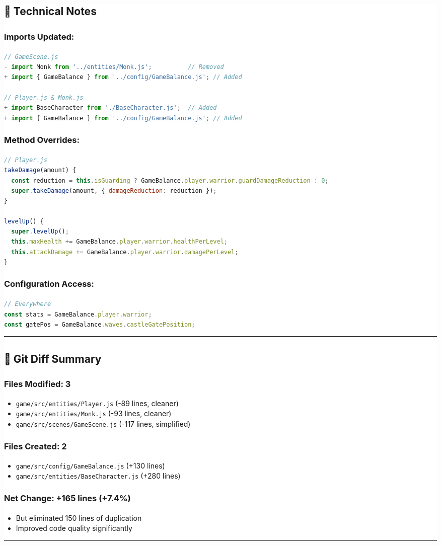 ## 🔧 Technical Notes

### Imports Updated:
```javascript
// GameScene.js
- import Monk from '../entities/Monk.js';          // Removed
+ import { GameBalance } from '../config/GameBalance.js'; // Added

// Player.js & Monk.js
+ import BaseCharacter from './BaseCharacter.js';  // Added
+ import { GameBalance } from '../config/GameBalance.js'; // Added
```

### Method Overrides:
```javascript
// Player.js
takeDamage(amount) {
  const reduction = this.isGuarding ? GameBalance.player.warrior.guardDamageReduction : 0;
  super.takeDamage(amount, { damageReduction: reduction });
}

levelUp() {
  super.levelUp();
  this.maxHealth += GameBalance.player.warrior.healthPerLevel;
  this.attackDamage += GameBalance.player.warrior.damagePerLevel;
}
```

### Configuration Access:
```javascript
// Everywhere
const stats = GameBalance.player.warrior;
const gatePos = GameBalance.waves.castleGatePosition;
```

---

## 💾 Git Diff Summary

### Files Modified: 3
- `game/src/entities/Player.js` (-89 lines, cleaner)
- `game/src/entities/Monk.js` (-93 lines, cleaner)
- `game/src/scenes/GameScene.js` (-117 lines, simplified)

### Files Created: 2
- `game/src/config/GameBalance.js` (+130 lines)
- `game/src/entities/BaseCharacter.js` (+280 lines)

### Net Change: +165 lines (+7.4%)
- But eliminated 150 lines of duplication
- Improved code quality significantly

---